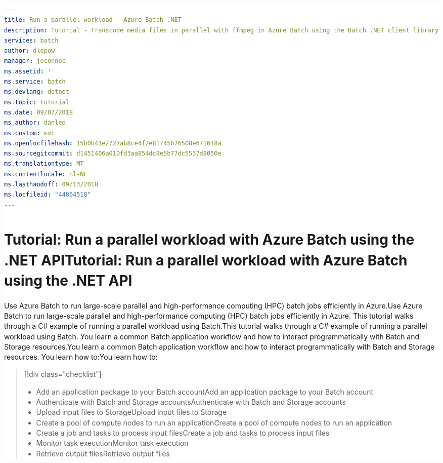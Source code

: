 ```yaml
---
title: Run a parallel workload - Azure Batch .NET
description: Tutorial - Transcode media files in parallel with ffmpeg in Azure Batch using the Batch .NET client library
services: batch
author: dlepow
manager: jeconnoc
ms.assetid: ''
ms.service: batch
ms.devlang: dotnet
ms.topic: tutorial
ms.date: 09/07/2018
ms.author: danlep
ms.custom: mvc
ms.openlocfilehash: 15b0b41e2727ab8ce4f2e81745b76508e671618a
ms.sourcegitcommit: d1451406a010fd3aa854dc8e5b77dc5537d8050e
ms.translationtype: MT
ms.contentlocale: nl-NL
ms.lasthandoff: 09/13/2018
ms.locfileid: "44864518"
---
```

# <a name="tutorial-run-a-parallel-workload-with-azure-batch-using-the-net-api"></a><span data-ttu-id="2f168-103">Tutorial: Run a parallel workload with Azure Batch using the .NET API</span><span class="sxs-lookup"><span data-stu-id="2f168-103">Tutorial: Run a parallel workload with Azure Batch using the .NET API</span></span>

<span data-ttu-id="2f168-104">Use Azure Batch to run large-scale parallel and high-performance computing (HPC) batch jobs efficiently in Azure.</span><span class="sxs-lookup"><span data-stu-id="2f168-104">Use Azure Batch to run large-scale parallel and high-performance computing (HPC) batch jobs efficiently in Azure.</span></span> <span data-ttu-id="2f168-105">This tutorial walks through a C# example of running a parallel workload using Batch.</span><span class="sxs-lookup"><span data-stu-id="2f168-105">This tutorial walks through a C# example of running a parallel workload using Batch.</span></span> <span data-ttu-id="2f168-106">You learn a common Batch application workflow and how to interact programmatically with Batch and Storage resources.</span><span class="sxs-lookup"><span data-stu-id="2f168-106">You learn a common Batch application workflow and how to interact programmatically with Batch and Storage resources.</span></span> <span data-ttu-id="2f168-107">You learn how to:</span><span class="sxs-lookup"><span data-stu-id="2f168-107">You learn how to:</span></span>

> [!div class="checklist"]
> * <span data-ttu-id="2f168-108">Add an application package to your Batch account</span><span class="sxs-lookup"><span data-stu-id="2f168-108">Add an application package to your Batch account</span></span>
> * <span data-ttu-id="2f168-109">Authenticate with Batch and Storage accounts</span><span class="sxs-lookup"><span data-stu-id="2f168-109">Authenticate with Batch and Storage accounts</span></span>
> * <span data-ttu-id="2f168-110">Upload input files to Storage</span><span class="sxs-lookup"><span data-stu-id="2f168-110">Upload input files to Storage</span></span>
> * <span data-ttu-id="2f168-111">Create a pool of compute nodes to run an application</span><span class="sxs-lookup"><span data-stu-id="2f168-111">Create a pool of compute nodes to run an application</span></span>
> * <span data-ttu-id="2f168-112">Create a job and tasks to process input files</span><span class="sxs-lookup"><span data-stu-id="2f168-112">Create a job and tasks to process input files</span></span>
> * <span data-ttu-id="2f168-113">Monitor task execution</span><span class="sxs-lookup"><span data-stu-id="2f168-113">Monitor task execution</span></span>
> * <span data-ttu-id="2f168-114">Retrieve output files</span><span class="sxs-lookup"><span data-stu-id="2f168-114">Retrieve output files</span></span>
